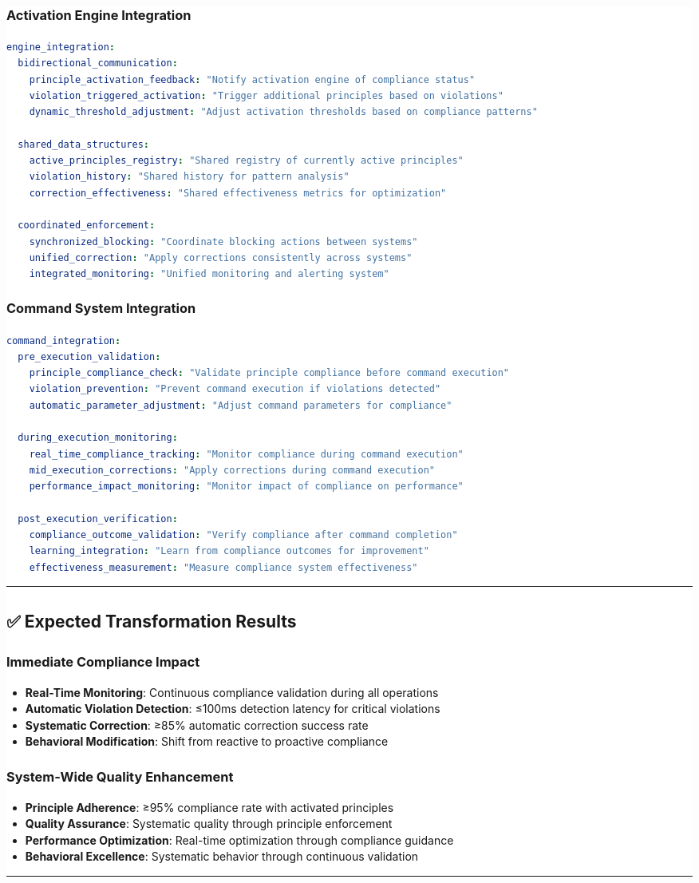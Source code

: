 ### **Activation Engine Integration**

```yaml
engine_integration:
  bidirectional_communication:
    principle_activation_feedback: "Notify activation engine of compliance status"
    violation_triggered_activation: "Trigger additional principles based on violations"
    dynamic_threshold_adjustment: "Adjust activation thresholds based on compliance patterns"
    
  shared_data_structures:
    active_principles_registry: "Shared registry of currently active principles"
    violation_history: "Shared history for pattern analysis"
    correction_effectiveness: "Shared effectiveness metrics for optimization"
    
  coordinated_enforcement:
    synchronized_blocking: "Coordinate blocking actions between systems"
    unified_correction: "Apply corrections consistently across systems"
    integrated_monitoring: "Unified monitoring and alerting system"
```

### **Command System Integration**

```yaml
command_integration:
  pre_execution_validation:
    principle_compliance_check: "Validate principle compliance before command execution"
    violation_prevention: "Prevent command execution if violations detected"
    automatic_parameter_adjustment: "Adjust command parameters for compliance"
    
  during_execution_monitoring:
    real_time_compliance_tracking: "Monitor compliance during command execution"
    mid_execution_corrections: "Apply corrections during command execution"
    performance_impact_monitoring: "Monitor impact of compliance on performance"
    
  post_execution_verification:
    compliance_outcome_validation: "Verify compliance after command completion"
    learning_integration: "Learn from compliance outcomes for improvement"
    effectiveness_measurement: "Measure compliance system effectiveness"
```

---

## ✅ **Expected Transformation Results**

### **Immediate Compliance Impact**
- **Real-Time Monitoring**: Continuous compliance validation during all operations
- **Automatic Violation Detection**: ≤100ms detection latency for critical violations
- **Systematic Correction**: ≥85% automatic correction success rate
- **Behavioral Modification**: Shift from reactive to proactive compliance

### **System-Wide Quality Enhancement**
- **Principle Adherence**: ≥95% compliance rate with activated principles
- **Quality Assurance**: Systematic quality through principle enforcement
- **Performance Optimization**: Real-time optimization through compliance guidance
- **Behavioral Excellence**: Systematic behavior through continuous validation

---